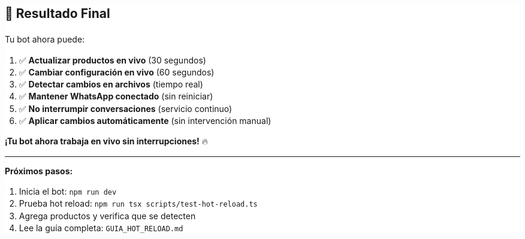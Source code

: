 ## 🎉 Resultado Final

Tu bot ahora puede:

1. ✅ **Actualizar productos en vivo** (30 segundos)
2. ✅ **Cambiar configuración en vivo** (60 segundos)
3. ✅ **Detectar cambios en archivos** (tiempo real)
4. ✅ **Mantener WhatsApp conectado** (sin reiniciar)
5. ✅ **No interrumpir conversaciones** (servicio continuo)
6. ✅ **Aplicar cambios automáticamente** (sin intervención manual)

**¡Tu bot ahora trabaja en vivo sin interrupciones!** 🔥

---

**Próximos pasos:**
1. Inicia el bot: `npm run dev`
2. Prueba hot reload: `npm run tsx scripts/test-hot-reload.ts`
3. Agrega productos y verifica que se detecten
4. Lee la guía completa: `GUIA_HOT_RELOAD.md`
